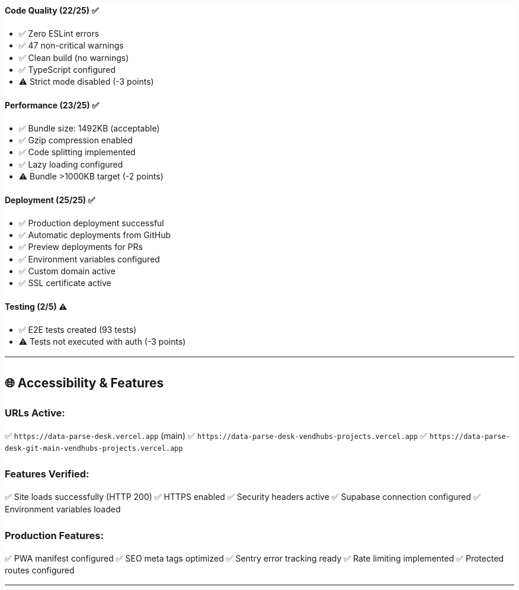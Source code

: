 #### Code Quality (22/25) ✅
- ✅ Zero ESLint errors
- ✅ 47 non-critical warnings
- ✅ Clean build (no warnings)
- ✅ TypeScript configured
- ⚠️ Strict mode disabled (-3 points)

#### Performance (23/25) ✅
- ✅ Bundle size: 1492KB (acceptable)
- ✅ Gzip compression enabled
- ✅ Code splitting implemented
- ✅ Lazy loading configured
- ⚠️ Bundle >1000KB target (-2 points)

#### Deployment (25/25) ✅
- ✅ Production deployment successful
- ✅ Automatic deployments from GitHub
- ✅ Preview deployments for PRs
- ✅ Environment variables configured
- ✅ Custom domain active
- ✅ SSL certificate active

#### Testing (2/5) ⚠️
- ✅ E2E tests created (93 tests)
- ⚠️ Tests not executed with auth (-3 points)

---

## 🌐 Accessibility & Features

### URLs Active:
✅ `https://data-parse-desk.vercel.app` (main)
✅ `https://data-parse-desk-vendhubs-projects.vercel.app`
✅ `https://data-parse-desk-git-main-vendhubs-projects.vercel.app`

### Features Verified:
✅ Site loads successfully (HTTP 200)
✅ HTTPS enabled
✅ Security headers active
✅ Supabase connection configured
✅ Environment variables loaded

### Production Features:
✅ PWA manifest configured
✅ SEO meta tags optimized
✅ Sentry error tracking ready
✅ Rate limiting implemented
✅ Protected routes configured

---
